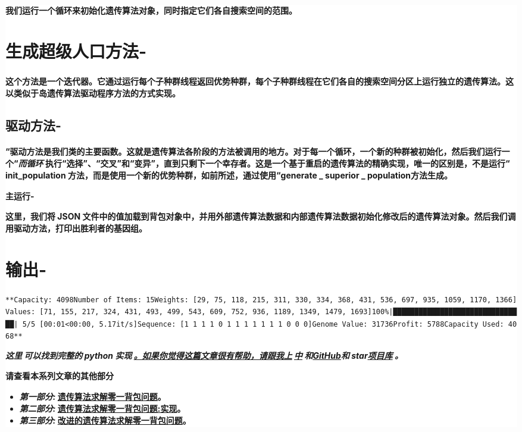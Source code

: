 **我们运行一个循环来初始化遗传算法对象，同时指定它们各自搜索空间的范围。**

# **生成超级人口方法-**

**这个方法是一个迭代器。它通过运行每个子种群线程返回优势种群，每个子种群线程在它们各自的搜索空间分区上运行独立的遗传算法。这以类似于岛遗传算法驱动程序方法的方式实现。**

## **驱动方法-**

**“**驱动**方法是我们类的主要函数。这就是遗传算法各阶段的方法被调用的地方。对于每一个循环，一个新的种群被初始化，然后我们运行一个“*****而循环*** 执行“**选择**”、“**交叉**”和“**变异**”，直到只剩下一个幸存者。这是一个基于重启的遗传算法的精确实现，唯一的区别是，不是运行“ **init_population** 方法，而是使用一个新的优势种群，如前所述，通过使用“**generate _ superior _ population**方法生成。****

****主运行-****

**这里，我们将 JSON 文件中的值加载到背包对象中，并用外部遗传算法数据和内部遗传算法数据初始化修改后的遗传算法对象。然后我们调用驱动方法，打印出胜利者的基因组。**

# **输出-**

```
**Capacity: 4098Number of Items: 15Weights: [29, 75, 118, 215, 311, 330, 334, 368, 431, 536, 697, 935, 1059, 1170, 1366]Values: [71, 155, 217, 324, 431, 493, 499, 543, 609, 752, 936, 1189, 1349, 1479, 1693]100%|███████████████████████████████| 5/5 [00:01<00:00, 5.17it/s]Sequence: [1 1 1 1 0 1 1 1 1 1 1 1 0 0 0]Genome Value: 31736Profit: 5788Capacity Used: 4068**
```

***这里* *可以找到完整的 python 实现* [*。如果你觉得这篇文章很有帮助，请跟我上*](https://github.com/shashank3199/GeneticAlgorithm-ZeroOneKnapsack) [*中*](https://shashank-goyal-blogs.medium.com/) *和*[*GitHub*](https://github.com/shashank3199/)*和 star*[*项目库*](https://github.com/shashank3199/GeneticAlgorithm-ZeroOneKnapsack) *。***

**请查看本系列文章的其他部分**

*   *****第一部分:*** [遗传算法求解零一背包问题](https://shashank3199.medium.com/genetic-algorithms-to-solve-the-zero-one-knapsack-problem-d38856beaa35)。**
*   *****第二部分:*** [遗传算法求解零一背包问题:实现](https://shashank3199.medium.com/genetic-algorithms-to-solve-the-zero-one-knapsack-problem-implementation-26c1982f44b3)。**
*   *****第三部分:*** [改进的遗传算法求解零一背包问题](https://shashank3199.medium.com/modified-genetic-algorithm-to-solve-the-zero-one-knapsack-problem-cc2f76d0050f)。**